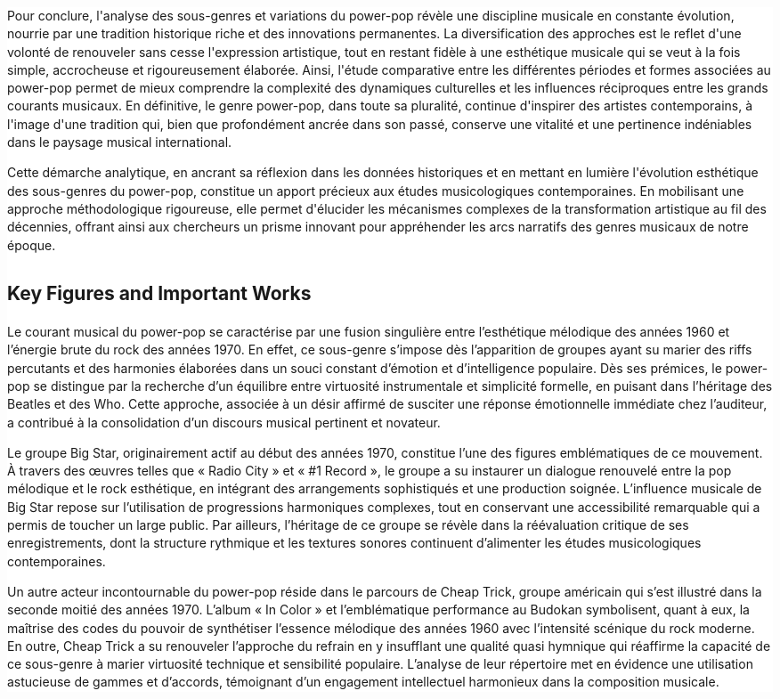 Pour conclure, l'analyse des sous-genres et variations du power-pop révèle une discipline musicale
en constante évolution, nourrie par une tradition historique riche et des innovations permanentes.
La diversification des approches est le reflet d'une volonté de renouveler sans cesse l'expression
artistique, tout en restant fidèle à une esthétique musicale qui se veut à la fois simple,
accrocheuse et rigoureusement élaborée. Ainsi, l'étude comparative entre les différentes périodes et
formes associées au power-pop permet de mieux comprendre la complexité des dynamiques culturelles et
les influences réciproques entre les grands courants musicaux. En définitive, le genre power-pop,
dans toute sa pluralité, continue d'inspirer des artistes contemporains, à l'image d'une tradition
qui, bien que profondément ancrée dans son passé, conserve une vitalité et une pertinence
indéniables dans le paysage musical international.

Cette démarche analytique, en ancrant sa réflexion dans les données historiques et en mettant en
lumière l'évolution esthétique des sous-genres du power-pop, constitue un apport précieux aux études
musicologiques contemporaines. En mobilisant une approche méthodologique rigoureuse, elle permet
d'élucider les mécanismes complexes de la transformation artistique au fil des décennies, offrant
ainsi aux chercheurs un prisme innovant pour appréhender les arcs narratifs des genres musicaux de
notre époque.

## Key Figures and Important Works

Le courant musical du power-pop se caractérise par une fusion singulière entre l’esthétique
mélodique des années 1960 et l’énergie brute du rock des années 1970. En effet, ce sous-genre
s’impose dès l’apparition de groupes ayant su marier des riffs percutants et des harmonies élaborées
dans un souci constant d’émotion et d’intelligence populaire. Dès ses prémices, le power-pop se
distingue par la recherche d’un équilibre entre virtuosité instrumentale et simplicité formelle, en
puisant dans l’héritage des Beatles et des Who. Cette approche, associée à un désir affirmé de
susciter une réponse émotionnelle immédiate chez l’auditeur, a contribué à la consolidation d’un
discours musical pertinent et novateur.

Le groupe Big Star, originairement actif au début des années 1970, constitue l’une des figures
emblématiques de ce mouvement. À travers des œuvres telles que « Radio City » et « #1 Record », le
groupe a su instaurer un dialogue renouvelé entre la pop mélodique et le rock esthétique, en
intégrant des arrangements sophistiqués et une production soignée. L’influence musicale de Big Star
repose sur l’utilisation de progressions harmoniques complexes, tout en conservant une accessibilité
remarquable qui a permis de toucher un large public. Par ailleurs, l’héritage de ce groupe se révèle
dans la réévaluation critique de ses enregistrements, dont la structure rythmique et les textures
sonores continuent d’alimenter les études musicologiques contemporaines.

Un autre acteur incontournable du power-pop réside dans le parcours de Cheap Trick, groupe américain
qui s’est illustré dans la seconde moitié des années 1970. L’album « In Color » et l’emblématique
performance au Budokan symbolisent, quant à eux, la maîtrise des codes du pouvoir de synthétiser
l’essence mélodique des années 1960 avec l’intensité scénique du rock moderne. En outre, Cheap Trick
a su renouveler l’approche du refrain en y insufflant une qualité quasi hymnique qui réaffirme la
capacité de ce sous-genre à marier virtuosité technique et sensibilité populaire. L’analyse de leur
répertoire met en évidence une utilisation astucieuse de gammes et d’accords, témoignant d’un
engagement intellectuel harmonieux dans la composition musicale.
